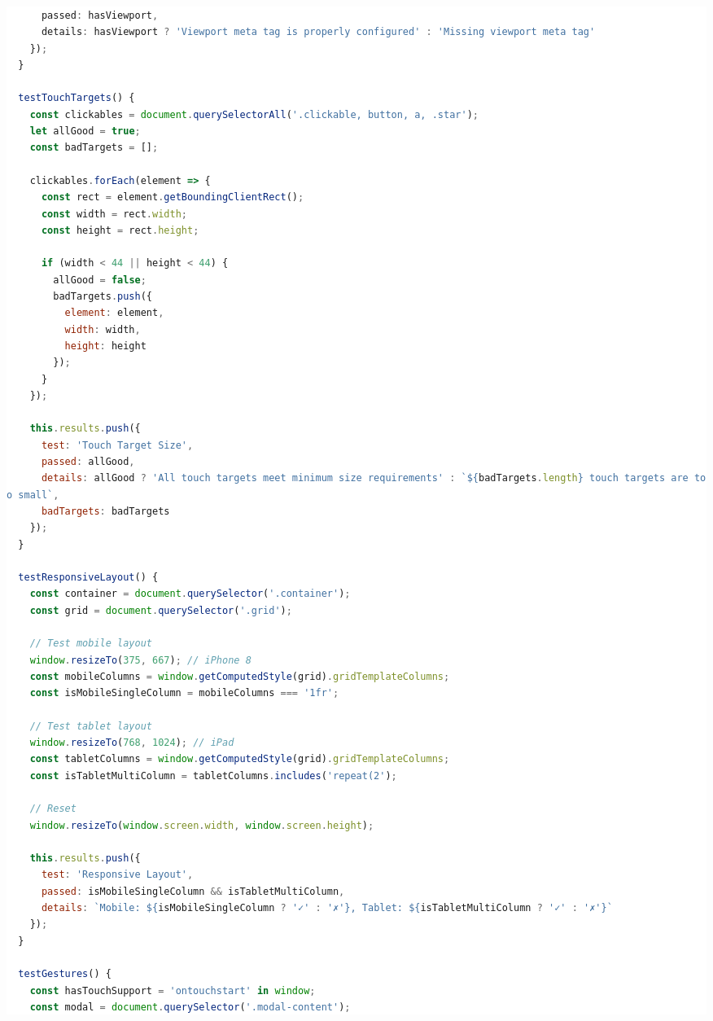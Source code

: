 ```javascript
      passed: hasViewport,
      details: hasViewport ? 'Viewport meta tag is properly configured' : 'Missing viewport meta tag'
    });
  }

  testTouchTargets() {
    const clickables = document.querySelectorAll('.clickable, button, a, .star');
    let allGood = true;
    const badTargets = [];

    clickables.forEach(element => {
      const rect = element.getBoundingClientRect();
      const width = rect.width;
      const height = rect.height;

      if (width < 44 || height < 44) {
        allGood = false;
        badTargets.push({
          element: element,
          width: width,
          height: height
        });
      }
    });

    this.results.push({
      test: 'Touch Target Size',
      passed: allGood,
      details: allGood ? 'All touch targets meet minimum size requirements' : `${badTargets.length} touch targets are too small`,
      badTargets: badTargets
    });
  }

  testResponsiveLayout() {
    const container = document.querySelector('.container');
    const grid = document.querySelector('.grid');

    // Test mobile layout
    window.resizeTo(375, 667); // iPhone 8
    const mobileColumns = window.getComputedStyle(grid).gridTemplateColumns;
    const isMobileSingleColumn = mobileColumns === '1fr';

    // Test tablet layout
    window.resizeTo(768, 1024); // iPad
    const tabletColumns = window.getComputedStyle(grid).gridTemplateColumns;
    const isTabletMultiColumn = tabletColumns.includes('repeat(2');

    // Reset
    window.resizeTo(window.screen.width, window.screen.height);

    this.results.push({
      test: 'Responsive Layout',
      passed: isMobileSingleColumn && isTabletMultiColumn,
      details: `Mobile: ${isMobileSingleColumn ? '✓' : '✗'}, Tablet: ${isTabletMultiColumn ? '✓' : '✗'}`
    });
  }

  testGestures() {
    const hasTouchSupport = 'ontouchstart' in window;
    const modal = document.querySelector('.modal-content');
```